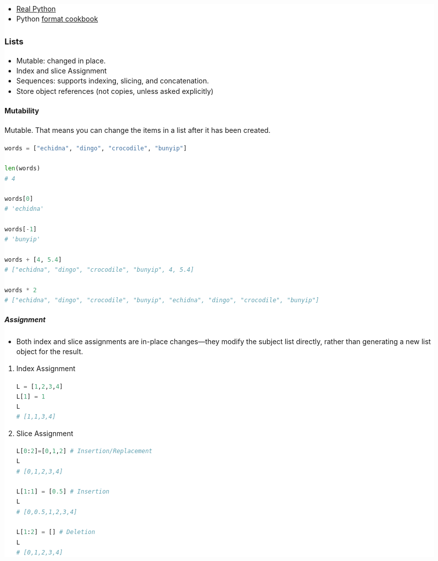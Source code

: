 - [Real Python](https://realpython.com/python-formatted-output/)
- Python [format cookbook](https://mkaz.blog/code/python-string-format-cookbook/)

### Lists

- Mutable: changed in place.
- Index and slice Assignment
- Sequences: supports indexing, slicing, and concatenation.
- Store object references (not copies, unless asked explicitly)

#### Mutability

Mutable. That means you can change the items in a list after it has been created.

   ```python
   words = ["echidna", "dingo", "crocodile", "bunyip"]

   len(words)
   # 4

   words[0]
   # 'echidna'

   words[-1]
   # 'bunyip'

   words + [4, 5.4]
   # ["echidna", "dingo", "crocodile", "bunyip", 4, 5.4]

   words * 2
   # ["echidna", "dingo", "crocodile", "bunyip", "echidna", "dingo", "crocodile", "bunyip"]
   ```

##### Assignment

- Both index and slice assignments are in-place changes—they modify the subject list directly, rather than generating a new list object for the result.

1. Index Assignment

   ```py
   L = [1,2,3,4]
   L[1] = 1
   L
   # [1,1,3,4]
   ```

2. Slice Assignment

   ```py
   L[0:2]=[0,1,2] # Insertion/Replacement
   L
   # [0,1,2,3,4]

   L[1:1] = [0.5] # Insertion
   L
   # [0,0.5,1,2,3,4]

   L[1:2] = [] # Deletion
   L
   # [0,1,2,3,4]
   ```
